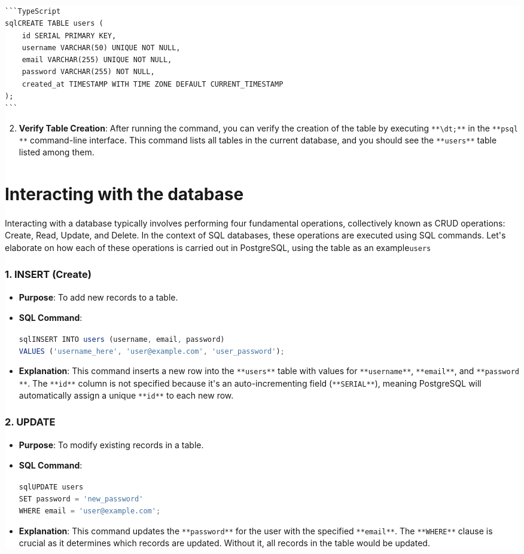     ```TypeScript
    sqlCREATE TABLE users (
        id SERIAL PRIMARY KEY,
        username VARCHAR(50) UNIQUE NOT NULL,
        email VARCHAR(255) UNIQUE NOT NULL,
        password VARCHAR(255) NOT NULL,
        created_at TIMESTAMP WITH TIME ZONE DEFAULT CURRENT_TIMESTAMP
    );
    ```
    
2. **Verify Table Creation**: After running the command, you can verify the creation of the table by executing `**\dt;**` in the `**psql**` command-line interface. This command lists all tables in the current database, and you should see the `**users**` table listed among them.

  

# **Interacting with the database**

Interacting with a database typically involves performing four fundamental operations, collectively known as CRUD operations: Create, Read, Update, and Delete. In the context of SQL databases, these operations are executed using SQL commands. Let's elaborate on how each of these operations is carried out in PostgreSQL, using the table as an example`users`

### **1. INSERT (Create)**

- **Purpose**: To add new records to a table.
- **SQL Command**:
    
    ```TypeScript
    sqlINSERT INTO users (username, email, password)
    VALUES ('username_here', 'user@example.com', 'user_password');
    ```
    
- **Explanation**: This command inserts a new row into the `**users**` table with values for `**username**`, `**email**`, and `**password**`. The `**id**` column is not specified because it's an auto-incrementing field (`**SERIAL**`), meaning PostgreSQL will automatically assign a unique `**id**` to each new row.

  

### **2. UPDATE**

- **Purpose**: To modify existing records in a table.
- **SQL Command**:
    
    ```TypeScript
    sqlUPDATE users
    SET password = 'new_password'
    WHERE email = 'user@example.com';
    ```
    
- **Explanation**: This command updates the `**password**` for the user with the specified `**email**`. The `**WHERE**` clause is crucial as it determines which records are updated. Without it, all records in the table would be updated.

